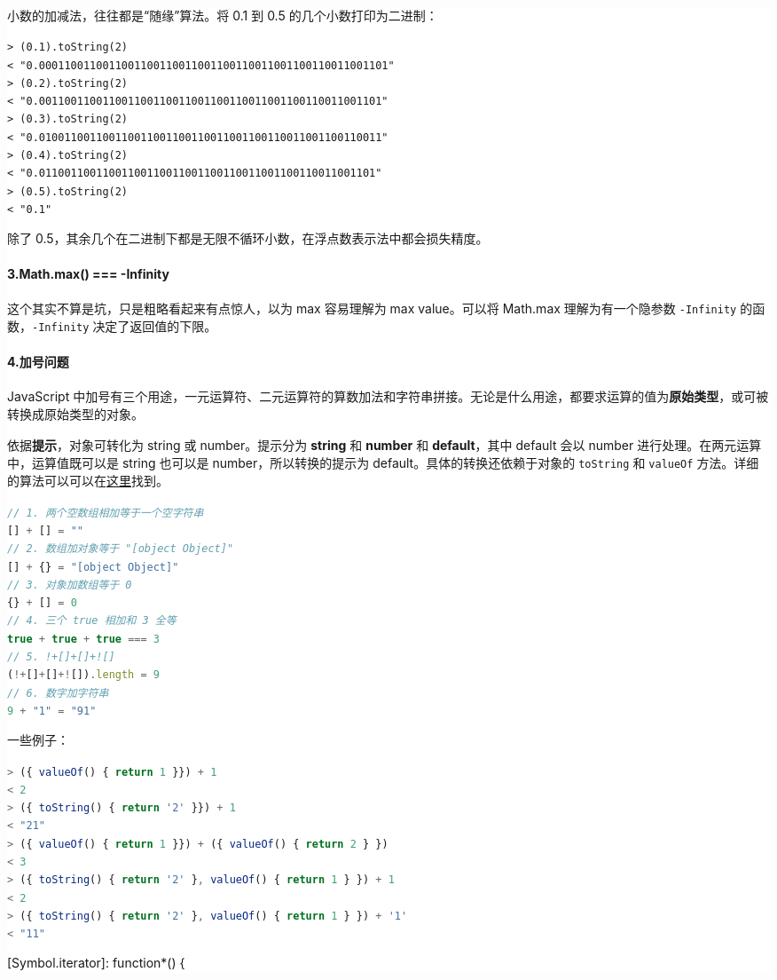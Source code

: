小数的加减法，往往都是“随缘”算法。将 0.1 到 0.5 的几个小数打印为二进制：

```vbscript
> (0.1).toString(2)
< "0.0001100110011001100110011001100110011001100110011001101"
> (0.2).toString(2)
< "0.001100110011001100110011001100110011001100110011001101"
> (0.3).toString(2)
< "0.010011001100110011001100110011001100110011001100110011"
> (0.4).toString(2)
< "0.01100110011001100110011001100110011001100110011001101"
> (0.5).toString(2)
< "0.1"
```

除了 0.5，其余几个在二进制下都是无限不循环小数，在浮点数表示法中都会损失精度。

#### 3.Math.max() === -Infinity

这个其实不算是坑，只是粗略看起来有点惊人，以为 max 容易理解为 max value。可以将 Math.max 理解为有一个隐参数 `-Infinity` 的函数，`-Infinity` 决定了返回值的下限。

#### 4.加号问题

JavaScript 中加号有三个用途，一元运算符、二元运算符的算数加法和字符串拼接。无论是什么用途，都要求运算的值为**原始类型**，或可被转换成原始类型的对象。

依据**提示**，对象可转化为 string 或 number。提示分为 **string** 和 **number** 和 **default**，其中 default 会以 number 进行处理。在两元运算中，运算值既可以是 string 也可以是 number，所以转换的提示为 default。具体的转换还依赖于对象的 `toString` 和 `valueOf` 方法。详细的算法可以可以在[这里](https://link.juejin.cn/?target=https%3A%2F%2Fwww.ecma-international.org%2Fecma-262%2F6.0%2F%23sec-toprimitive)找到。

```js
// 1. 两个空数组相加等于一个空字符串
[] + [] = ""
// 2. 数组加对象等于 "[object Object]"
[] + {} = "[object Object]"
// 3. 对象加数组等于 0
{} + [] = 0
// 4. 三个 true 相加和 3 全等
true + true + true === 3
// 5. !+[]+[]+![]
(!+[]+[]+![]).length = 9
// 6. 数字加字符串
9 + "1" = "91"
```

一些例子：

```javascript
> ({ valueOf() { return 1 }}) + 1
< 2
> ({ toString() { return '2' }}) + 1
< "21"
> ({ valueOf() { return 1 }}) + ({ valueOf() { return 2 } })
< 3
> ({ toString() { return '2' }, valueOf() { return 1 } }) + 1
< 2
> ({ toString() { return '2' }, valueOf() { return 1 } }) + '1'
< "11"
```


  [Symbol.iterator]: function*() {